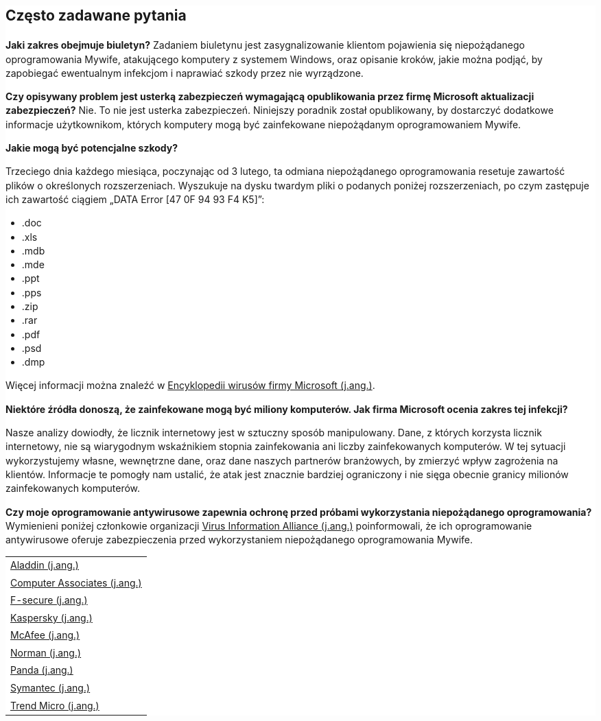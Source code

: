 Często zadawane pytania
-----------------------

<span></span>
**Jaki zakres obejmuje biuletyn?**
Zadaniem biuletynu jest zasygnalizowanie klientom pojawienia się niepożądanego oprogramowania Mywife, atakującego komputery z systemem Windows, oraz opisanie kroków, jakie można podjąć, by zapobiegać ewentualnym infekcjom i naprawiać szkody przez nie wyrządzone.

**Czy opisywany problem jest usterką zabezpieczeń wymagającą opublikowania przez firmę Microsoft aktualizacji zabezpieczeń?**
Nie. To nie jest usterka zabezpieczeń. Niniejszy poradnik został opublikowany, by dostarczyć dodatkowe informacje użytkownikom, których komputery mogą być zainfekowane niepożądanym oprogramowaniem Mywife.

**Jakie mogą być potencjalne szkody?**

Trzeciego dnia każdego miesiąca, poczynając od 3 lutego, ta odmiana niepożądanego oprogramowania resetuje zawartość plików o określonych rozszerzeniach. Wyszukuje na dysku twardym pliki o podanych poniżej rozszerzeniach, po czym zastępuje ich zawartość ciągiem „DATA Error \[47 0F 94 93 F4 K5\]”:

-   .doc
-   .xls
-   .mdb
-   .mde
-   .ppt
-   .pps
-   .zip
-   .rar
-   .pdf
-   .psd
-   .dmp

Więcej informacji można znaleźć w [Encyklopedii wirusów firmy Microsoft (j.ang.)](http://www.microsoft.com/security/encyclopedia/details.aspx?name=win32/mywife.e@mm).

**Niektóre źródła donoszą, że zainfekowane mogą być miliony komputerów. Jak firma Microsoft ocenia zakres tej infekcji?**

Nasze analizy dowiodły, że licznik internetowy jest w sztuczny sposób manipulowany. Dane, z których korzysta licznik internetowy, nie są wiarygodnym wskaźnikiem stopnia zainfekowania ani liczby zainfekowanych komputerów. W tej sytuacji wykorzystujemy własne, wewnętrzne dane, oraz dane naszych partnerów branżowych, by zmierzyć wpływ zagrożenia na klientów. Informacje te pomogły nam ustalić, że atak jest znacznie bardziej ograniczony i nie sięga obecnie granicy milionów zainfekowanych komputerów.

**Czy moje oprogramowanie antywirusowe zapewnia ochronę przed próbami wykorzystania niepożądanego oprogramowania?**
Wymienieni poniżej członkowie organizacji [Virus Information Alliance (j.ang.)](http://www.microsoft.com/technet/security/alerts/info/via.mspx) poinformowali, że ich oprogramowanie antywirusowe oferuje zabezpieczenia przed wykorzystaniem niepożądanego oprogramowania Mywife.

|                                                                                                         |
|---------------------------------------------------------------------------------------------------------|
| [Aladdin (j.ang.)](http://www.aladdin.com/home/csrt/valerts2.asp?virus_no=22035http://www.aladdin.com/) |
| [Computer Associates (j.ang.)](http://www3.ca.com/securityadvisor/virusinfo/virus.aspx?id=40223)        |
| [F-secure (j.ang.)](http://www.f-secure.com/v-descs/nyxem_e.shtml)                                      |
| [Kaspersky (j.ang.)](http://www.viruslist.com/en/viruses/encyclopedia?virusid=109064)                   |
| [McAfee (j.ang.)](http://vil.nai.com/vil/content/v_138065.htm)                                          |
| [Norman (j.ang.)](http://www.norman.com/virus/virus_descriptions/28031/)                                |
| [Panda (j.ang.)](http://www.pandasoftware.com/virus_info/encyclopedia/overview.aspx?idvirus=51917)      |
| [Symantec (j.ang.)](http://securityresponse.symantec.com/avcenter/venc/data/w32.blackmal.e@mm.html)     |
| [Trend Micro (j.ang.)](http://www.trendmicro.com/vinfo/virusencyclo/default5.asp?vname=worm_grew.a)     |